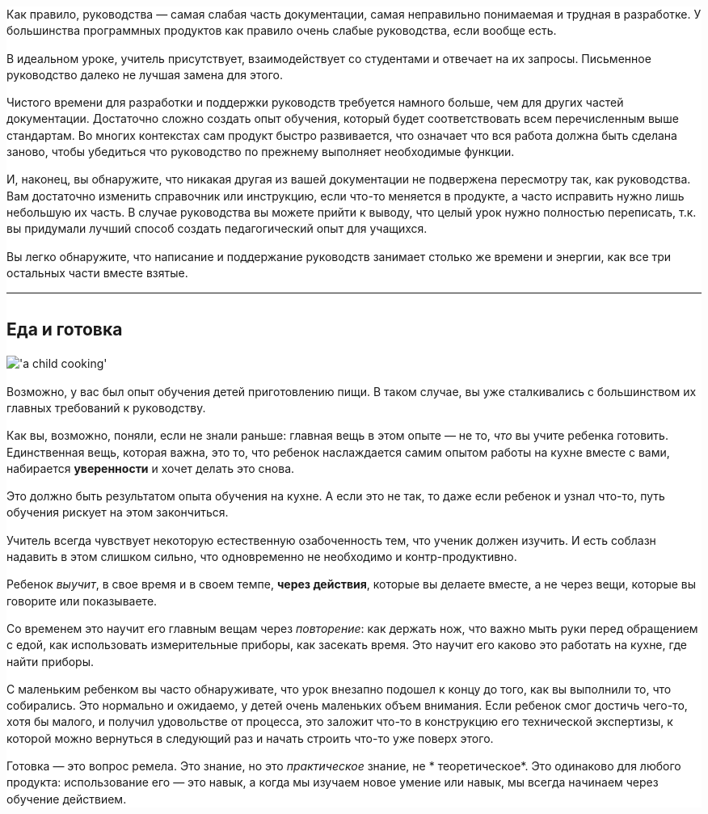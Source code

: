 Как правило, руководства — самая слабая часть документации, самая неправильно понимаемая и трудная в разработке. У большинства программных продуктов как правило очень слабые руководства, если вообще есть.

В идеальном уроке, учитель присутствует, взаимодействует со студентами и отвечает на их запросы. Письменное руководство далеко не лучшая замена для этого.

Чистого времени для разработки и поддержки руководств требуется намного больше, чем для других частей документации. Достаточно сложно создать опыт обучения, который будет соответствовать всем перечисленным выше стандартам. Во многих контекстах сам продукт быстро развивается, что означает что вся работа должна быть сделана заново, чтобы убедиться что руководство по прежнему выполняет необходимые функции.

И, наконец, вы обнаружите, что никакая другая из вашей документации не подвержена пересмотру так, как руководства. Вам достаточно изменить справочник или инструкцию, если что-то меняется в продукте, а часто исправить нужно лишь небольшую их часть. В случае руководства вы можете прийти к выводу, что целый урок нужно полностью переписать, т.к. вы придумали лучший способ создать педагогический опыт для учащихся.

Вы легко обнаружите, что написание и поддержание руководств занимает столько же времени и энергии, как все три остальных части вместе взятые.

* * * * *

Еда и готовка
----------------

!['a child cooking'](/images/anselmo.jpg)

Возможно, у вас был опыт обучения детей приготовлению пищи. В таком случае, вы уже сталкивались с большинством их главных требований к руководству.

Как вы, возможно, поняли, если не знали раньше: главная вещь в этом опыте — не то, *что* вы учите ребенка готовить. Единственная вещь, которая важна, это то, что ребенок наслаждается самим опытом работы на кухне вместе с вами, набирается **уверенности** и хочет делать это снова.

Это должно быть результатом опыта обучения на кухне. А если это не так, то даже если ребенок и узнал что-то, путь обучения рискует на этом закончиться.

Учитель всегда чувствует некоторую естественную озабоченность тем, что ученик должен изучить. И есть соблазн надавить в этом слишком сильно, что одновременно не необходимо и контр-продуктивно.

Ребенок *выучит*, в свое время и в своем темпе, **через действия**, которые вы делаете вместе, а не через вещи, которые вы говорите или показываете.

Со временем это научит его главным вещам через *повторение*: как держать нож, что важно мыть руки перед обращением с едой, как использовать измерительные приборы, как засекать время. Это научит его каково это работать на кухне, где найти приборы. 

С маленьким ребенком вы часто обнаруживате, что урок внезапно подошел к концу до того, как вы выполнили то, что собирались. Это нормально и ожидаемо, у детей очень маленьких объем внимания. Если ребенок смог достичь чего-то, хотя бы малого, и получил удовольстве от процесса,  это заложит что-то в конструкцию его технической экспертизы, к которой можно вернуться в следующий раз и начать строить что-то уже поверх этого.

Готовка — это вопрос ремела. Это знание, но это *практическое* знание, не * теоретическое*. Это одинаково для любого продукта: использование его — это навык, а когда мы изучаем новое умение или навык, мы всегда начинаем через обучение действием. 
